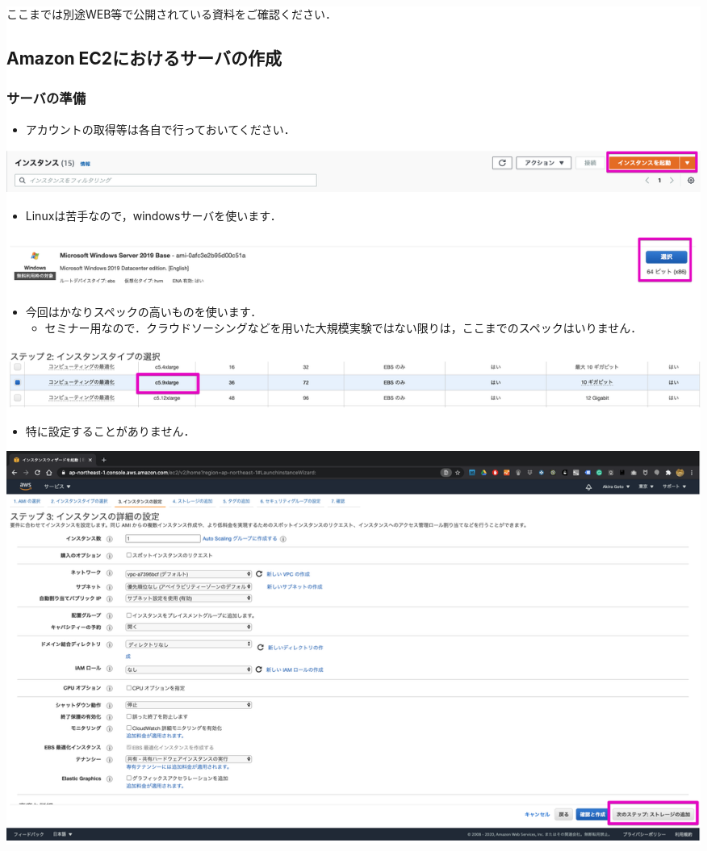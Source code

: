 ここまでは別途WEB等で公開されている資料をご確認ください．

## Amazon EC2におけるサーバの作成

### サーバの準備

* アカウントの取得等は各自で行っておいてください．

![57](picture/57.png)

* Linuxは苦手なので，windowsサーバを使います．

![58](picture/58.png)

* 今回はかなりスペックの高いものを使います．
  * セミナー用なので．クラウドソーシングなどを用いた大規模実験ではない限りは，ここまでのスペックはいりません．

![59](picture/59a.png)

* 特に設定することがありません．

![60](picture/60.png)
